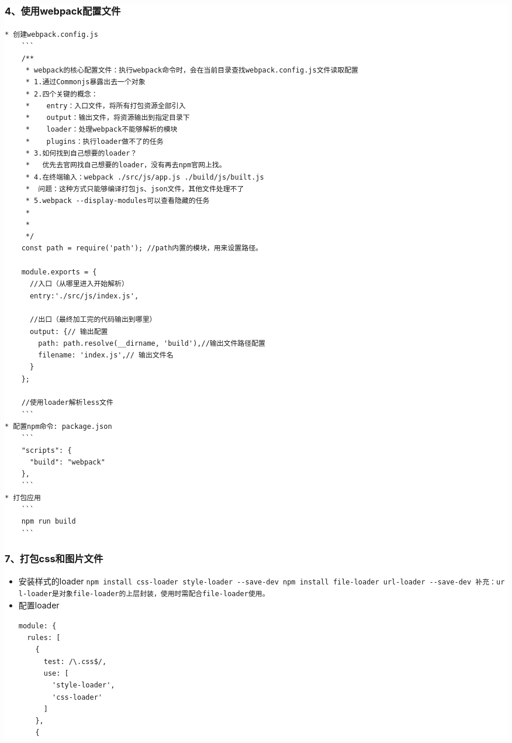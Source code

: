
### 4、使用webpack配置文件
	* 创建webpack.config.js
	    ```
	    /**
         * webpack的核心配置文件：执行webpack命令时，会在当前目录查找webpack.config.js文件读取配置
         * 1.通过Commonjs暴露出去一个对象
         * 2.四个关键的概念：
         *    entry：入口文件，将所有打包资源全部引入
         *    output：输出文件，将资源输出到指定目录下
         *    loader：处理webpack不能够解析的模块
         *    plugins：执行loader做不了的任务
         * 3.如何找到自己想要的loader？
         *   优先去官网找自己想要的loader，没有再去npm官网上找。
         * 4.在终端输入：webpack ./src/js/app.js ./build/js/built.js
         *  问题：这种方式只能够编译打包js、json文件，其他文件处理不了
         * 5.webpack --display-modules可以查看隐藏的任务
         *
         *
         */
        const path = require('path'); //path内置的模块，用来设置路径。
        
        module.exports = {
          //入口（从哪里进入开始解析）
          entry:'./src/js/index.js',
        
          //出口（最终加工完的代码输出到哪里）
          output: {// 输出配置
            path: path.resolve(__dirname, 'build'),//输出文件路径配置
            filename: 'index.js',// 输出文件名
          }
        };
        
        //使用loader解析less文件
	    ```
    * 配置npm命令: package.json
	    ```
	    "scripts": {
	      "build": "webpack"
	    },
	    ```
    * 打包应用
	    ```
	    npm run build
	    ```
### 7、打包css和图片文件
   * 安装样式的loader
    ```
    npm install css-loader style-loader --save-dev
    npm install file-loader url-loader --save-dev
	补充：url-loader是对象file-loader的上层封装，使用时需配合file-loader使用。
    ```
  * 配置loader
    ```
    module: {
      rules: [
        {
          test: /\.css$/,
          use: [
            'style-loader',
            'css-loader'
          ]
        },
        {